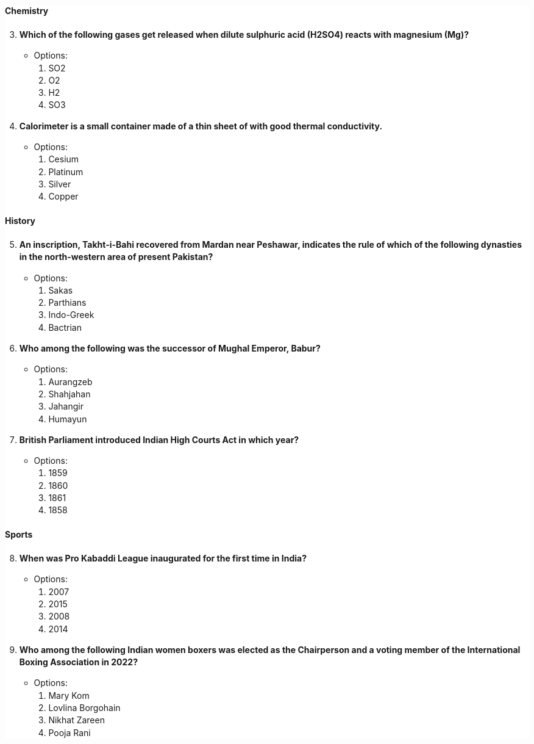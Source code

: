 #### Chemistry
3. **Which of the following gases get released when dilute sulphuric acid (H2SO4) reacts with magnesium (Mg)?**  
   - Options:  
     1. SO2  
     2. O2  
     3. H2  
     4. SO3  

4. **Calorimeter is a small container made of a thin sheet of with good thermal conductivity.**  
   - Options:  
     1. Cesium  
     2. Platinum  
     3. Silver  
     4. Copper  

#### History
5. **An inscription, Takht-i-Bahi recovered from Mardan near Peshawar, indicates the rule of which of the following dynasties in the north-western area of present Pakistan?**  
   - Options:  
     1. Sakas  
     2. Parthians  
     3. Indo-Greek  
     4. Bactrian  

6. **Who among the following was the successor of Mughal Emperor, Babur?**  
   - Options:  
     1. Aurangzeb  
     2. Shahjahan  
     3. Jahangir  
     4. Humayun  

7. **British Parliament introduced Indian High Courts Act in which year?**  
   - Options:  
     1. 1859  
     2. 1860  
     3. 1861  
     4. 1858  

#### Sports
8. **When was Pro Kabaddi League inaugurated for the first time in India?**  
   - Options:  
     1. 2007  
     2. 2015  
     3. 2008  
     4. 2014  

9. **Who among the following Indian women boxers was elected as the Chairperson and a voting member of the International Boxing Association in 2022?**  
   - Options:  
     1. Mary Kom  
     2. Lovlina Borgohain  
     3. Nikhat Zareen  
     4. Pooja Rani  
